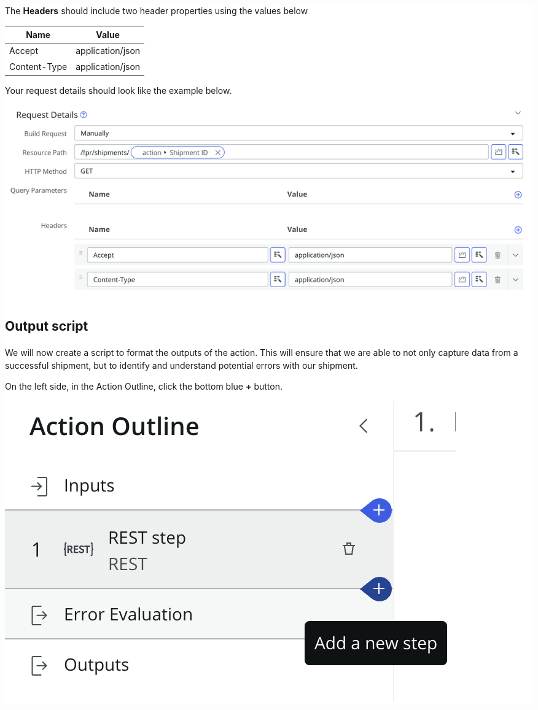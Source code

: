 The **Headers** should include two header properties using the values below

| Name         | Value            |
| ------------ | ---------------- |
| Accept       | application/json |
| Content-Type | application/json |

Your request details should look like the example below.

![Request details final](/img/pre-reg/pr-21.png)

## Output script

We will now create a script to format the outputs of the action. This will ensure that we are able to not only capture data from a successful shipment, but to identify and understand potential errors with our shipment.

On the left side, in the Action Outline, click the bottom blue **+** button.

![Action outline 3](/img/bonus_get_5.png)
